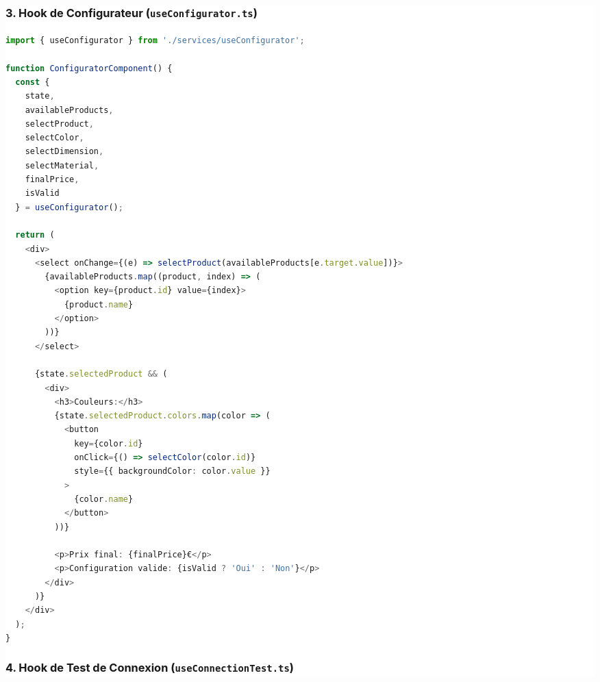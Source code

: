 ### 3. Hook de Configurateur (`useConfigurator.ts`)

```typescript
import { useConfigurator } from './services/useConfigurator';

function ConfiguratorComponent() {
  const {
    state,
    availableProducts,
    selectProduct,
    selectColor,
    selectDimension,
    selectMaterial,
    finalPrice,
    isValid
  } = useConfigurator();
  
  return (
    <div>
      <select onChange={(e) => selectProduct(availableProducts[e.target.value])}>
        {availableProducts.map((product, index) => (
          <option key={product.id} value={index}>
            {product.name}
          </option>
        ))}
      </select>
      
      {state.selectedProduct && (
        <div>
          <h3>Couleurs:</h3>
          {state.selectedProduct.colors.map(color => (
            <button
              key={color.id}
              onClick={() => selectColor(color.id)}
              style={{ backgroundColor: color.value }}
            >
              {color.name}
            </button>
          ))}
          
          <p>Prix final: {finalPrice}€</p>
          <p>Configuration valide: {isValid ? 'Oui' : 'Non'}</p>
        </div>
      )}
    </div>
  );
}
```

### 4. Hook de Test de Connexion (`useConnectionTest.ts`)
